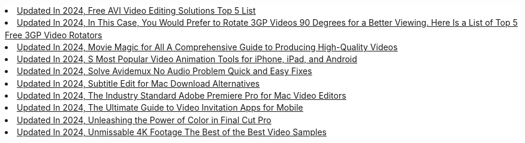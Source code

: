 <li><a href="https://video-creation-software.techidaily.com/updated-in-2024-free-avi-video-editing-solutions-top-5-list/"><u>Updated In 2024, Free AVI Video Editing Solutions Top 5 List</u></a></li>
<li><a href="https://video-creation-software.techidaily.com/updated-in-2024-in-this-case-you-would-prefer-to-rotate-3gp-videos-90-degrees-for-a-better-viewing-here-is-a-list-of-top-5-free-3gp-video-rotators/"><u>Updated In 2024, In This Case, You Would Prefer to Rotate 3GP Videos 90 Degrees for a Better Viewing. Here Is a List of Top 5 Free 3GP Video Rotators</u></a></li>
<li><a href="https://video-creation-software.techidaily.com/updated-in-2024-movie-magic-for-all-a-comprehensive-guide-to-producing-high-quality-videos/"><u>Updated In 2024, Movie Magic for All A Comprehensive Guide to Producing High-Quality Videos</u></a></li>
<li><a href="https://video-creation-software.techidaily.com/updated-in-2024-s-most-popular-video-animation-tools-for-iphone-ipad-and-android/"><u>Updated In 2024, S Most Popular Video Animation Tools for iPhone, iPad, and Android</u></a></li>
<li><a href="https://video-creation-software.techidaily.com/updated-in-2024-solve-avidemux-no-audio-problem-quick-and-easy-fixes/"><u>Updated In 2024, Solve Avidemux No Audio Problem Quick and Easy Fixes</u></a></li>
<li><a href="https://video-creation-software.techidaily.com/updated-in-2024-subtitle-edit-for-mac-download-alternatives/"><u>Updated In 2024, Subtitle Edit for Mac Download Alternatives</u></a></li>
<li><a href="https://video-creation-software.techidaily.com/updated-in-2024-the-industry-standard-adobe-premiere-pro-for-mac-video-editors/"><u>Updated In 2024, The Industry Standard Adobe Premiere Pro for Mac Video Editors</u></a></li>
<li><a href="https://video-creation-software.techidaily.com/updated-in-2024-the-ultimate-guide-to-video-invitation-apps-for-mobile/"><u>Updated In 2024, The Ultimate Guide to Video Invitation Apps for Mobile</u></a></li>
<li><a href="https://video-creation-software.techidaily.com/updated-in-2024-unleashing-the-power-of-color-in-final-cut-pro/"><u>Updated In 2024, Unleashing the Power of Color in Final Cut Pro</u></a></li>
<li><a href="https://video-creation-software.techidaily.com/updated-in-2024-unmissable-4k-footage-the-best-of-the-best-video-samples/"><u>Updated In 2024, Unmissable 4K Footage The Best of the Best Video Samples</u></a></li>
</ul></div>

<ins class="adsbygoogle"
      style="display:block"
      data-ad-client="ca-pub-7571918770474297"
      data-ad-slot="8358498916"
      data-ad-format="auto"
      data-full-width-responsive="true"></ins>